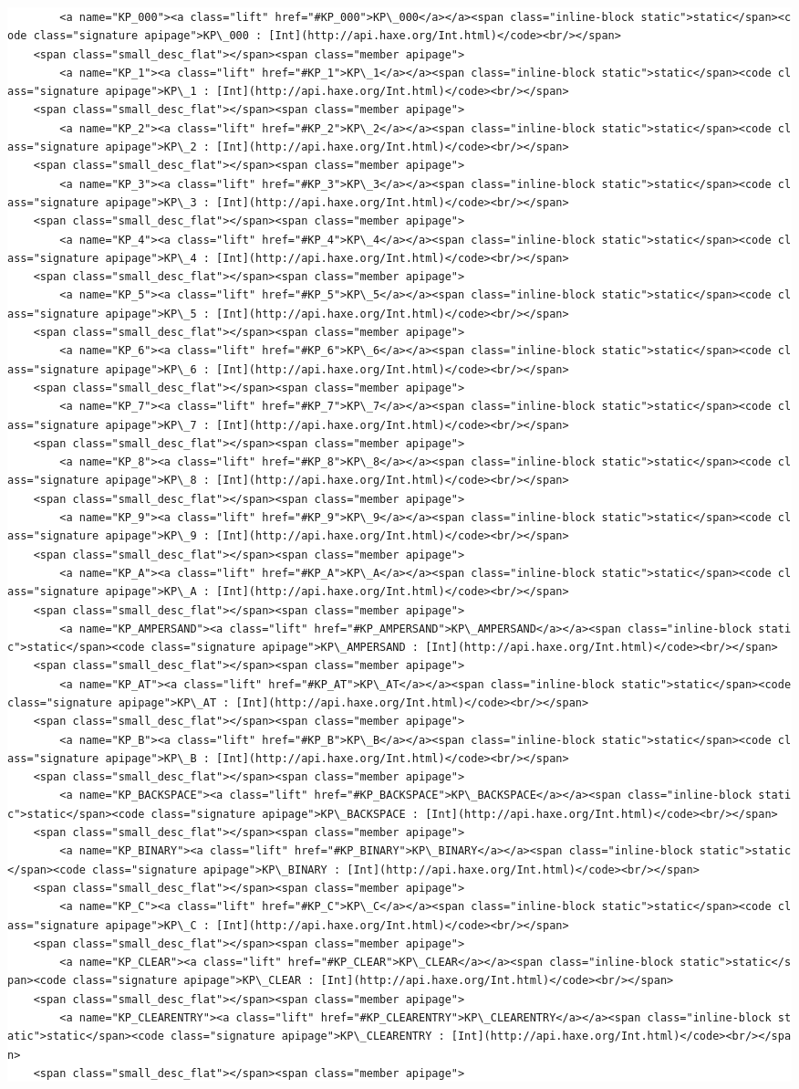             <a name="KP_000"><a class="lift" href="#KP_000">KP\_000</a></a><span class="inline-block static">static</span><code class="signature apipage">KP\_000 : [Int](http://api.haxe.org/Int.html)</code><br/></span>
        <span class="small_desc_flat"></span><span class="member apipage">
            <a name="KP_1"><a class="lift" href="#KP_1">KP\_1</a></a><span class="inline-block static">static</span><code class="signature apipage">KP\_1 : [Int](http://api.haxe.org/Int.html)</code><br/></span>
        <span class="small_desc_flat"></span><span class="member apipage">
            <a name="KP_2"><a class="lift" href="#KP_2">KP\_2</a></a><span class="inline-block static">static</span><code class="signature apipage">KP\_2 : [Int](http://api.haxe.org/Int.html)</code><br/></span>
        <span class="small_desc_flat"></span><span class="member apipage">
            <a name="KP_3"><a class="lift" href="#KP_3">KP\_3</a></a><span class="inline-block static">static</span><code class="signature apipage">KP\_3 : [Int](http://api.haxe.org/Int.html)</code><br/></span>
        <span class="small_desc_flat"></span><span class="member apipage">
            <a name="KP_4"><a class="lift" href="#KP_4">KP\_4</a></a><span class="inline-block static">static</span><code class="signature apipage">KP\_4 : [Int](http://api.haxe.org/Int.html)</code><br/></span>
        <span class="small_desc_flat"></span><span class="member apipage">
            <a name="KP_5"><a class="lift" href="#KP_5">KP\_5</a></a><span class="inline-block static">static</span><code class="signature apipage">KP\_5 : [Int](http://api.haxe.org/Int.html)</code><br/></span>
        <span class="small_desc_flat"></span><span class="member apipage">
            <a name="KP_6"><a class="lift" href="#KP_6">KP\_6</a></a><span class="inline-block static">static</span><code class="signature apipage">KP\_6 : [Int](http://api.haxe.org/Int.html)</code><br/></span>
        <span class="small_desc_flat"></span><span class="member apipage">
            <a name="KP_7"><a class="lift" href="#KP_7">KP\_7</a></a><span class="inline-block static">static</span><code class="signature apipage">KP\_7 : [Int](http://api.haxe.org/Int.html)</code><br/></span>
        <span class="small_desc_flat"></span><span class="member apipage">
            <a name="KP_8"><a class="lift" href="#KP_8">KP\_8</a></a><span class="inline-block static">static</span><code class="signature apipage">KP\_8 : [Int](http://api.haxe.org/Int.html)</code><br/></span>
        <span class="small_desc_flat"></span><span class="member apipage">
            <a name="KP_9"><a class="lift" href="#KP_9">KP\_9</a></a><span class="inline-block static">static</span><code class="signature apipage">KP\_9 : [Int](http://api.haxe.org/Int.html)</code><br/></span>
        <span class="small_desc_flat"></span><span class="member apipage">
            <a name="KP_A"><a class="lift" href="#KP_A">KP\_A</a></a><span class="inline-block static">static</span><code class="signature apipage">KP\_A : [Int](http://api.haxe.org/Int.html)</code><br/></span>
        <span class="small_desc_flat"></span><span class="member apipage">
            <a name="KP_AMPERSAND"><a class="lift" href="#KP_AMPERSAND">KP\_AMPERSAND</a></a><span class="inline-block static">static</span><code class="signature apipage">KP\_AMPERSAND : [Int](http://api.haxe.org/Int.html)</code><br/></span>
        <span class="small_desc_flat"></span><span class="member apipage">
            <a name="KP_AT"><a class="lift" href="#KP_AT">KP\_AT</a></a><span class="inline-block static">static</span><code class="signature apipage">KP\_AT : [Int](http://api.haxe.org/Int.html)</code><br/></span>
        <span class="small_desc_flat"></span><span class="member apipage">
            <a name="KP_B"><a class="lift" href="#KP_B">KP\_B</a></a><span class="inline-block static">static</span><code class="signature apipage">KP\_B : [Int](http://api.haxe.org/Int.html)</code><br/></span>
        <span class="small_desc_flat"></span><span class="member apipage">
            <a name="KP_BACKSPACE"><a class="lift" href="#KP_BACKSPACE">KP\_BACKSPACE</a></a><span class="inline-block static">static</span><code class="signature apipage">KP\_BACKSPACE : [Int](http://api.haxe.org/Int.html)</code><br/></span>
        <span class="small_desc_flat"></span><span class="member apipage">
            <a name="KP_BINARY"><a class="lift" href="#KP_BINARY">KP\_BINARY</a></a><span class="inline-block static">static</span><code class="signature apipage">KP\_BINARY : [Int](http://api.haxe.org/Int.html)</code><br/></span>
        <span class="small_desc_flat"></span><span class="member apipage">
            <a name="KP_C"><a class="lift" href="#KP_C">KP\_C</a></a><span class="inline-block static">static</span><code class="signature apipage">KP\_C : [Int](http://api.haxe.org/Int.html)</code><br/></span>
        <span class="small_desc_flat"></span><span class="member apipage">
            <a name="KP_CLEAR"><a class="lift" href="#KP_CLEAR">KP\_CLEAR</a></a><span class="inline-block static">static</span><code class="signature apipage">KP\_CLEAR : [Int](http://api.haxe.org/Int.html)</code><br/></span>
        <span class="small_desc_flat"></span><span class="member apipage">
            <a name="KP_CLEARENTRY"><a class="lift" href="#KP_CLEARENTRY">KP\_CLEARENTRY</a></a><span class="inline-block static">static</span><code class="signature apipage">KP\_CLEARENTRY : [Int](http://api.haxe.org/Int.html)</code><br/></span>
        <span class="small_desc_flat"></span><span class="member apipage">